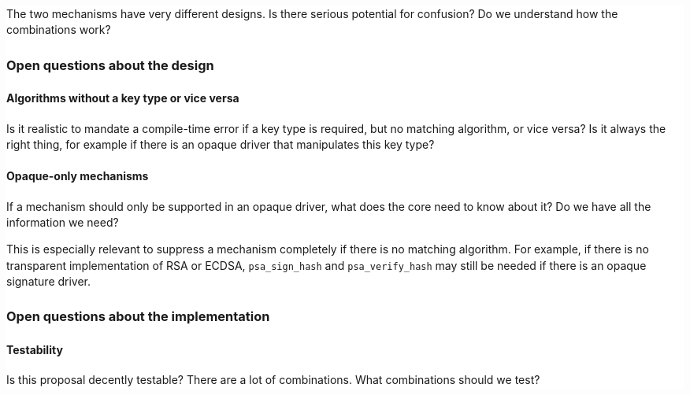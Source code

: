 The two mechanisms have very different designs. Is there serious potential for confusion? Do we understand how the combinations work?

### Open questions about the design

#### Algorithms without a key type or vice versa

Is it realistic to mandate a compile-time error if a key type is required, but no matching algorithm, or vice versa? Is it always the right thing, for example if there is an opaque driver that manipulates this key type?

#### Opaque-only mechanisms

If a mechanism should only be supported in an opaque driver, what does the core need to know about it? Do we have all the information we need?

This is especially relevant to suppress a mechanism completely if there is no matching algorithm. For example, if there is no transparent implementation of RSA or ECDSA, `psa_sign_hash` and `psa_verify_hash` may still be needed if there is an opaque signature driver.

### Open questions about the implementation

#### Testability

Is this proposal decently testable? There are a lot of combinations. What combinations should we test?


